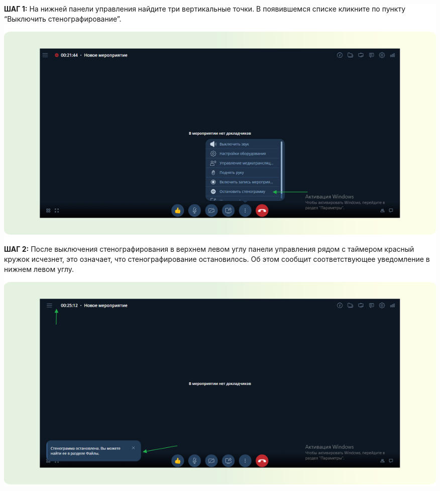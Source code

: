 **ШАГ 1:** На нижней панели управления найдите три вертикальные точки. В появившемся списке кликните по пункту “Выключить стенографирование”.

![image.png](../img/6FQimage.png)

**ШАГ 2:** После выключения стенографирования в верхнем левом углу панели управления рядом с таймером красный кружок исчезнет, это означает, что стенографирование остановилось. Об этом сообщит соответствующее уведомление в нижнем левом углу.

![image.png](../img/iFUimage.png)
